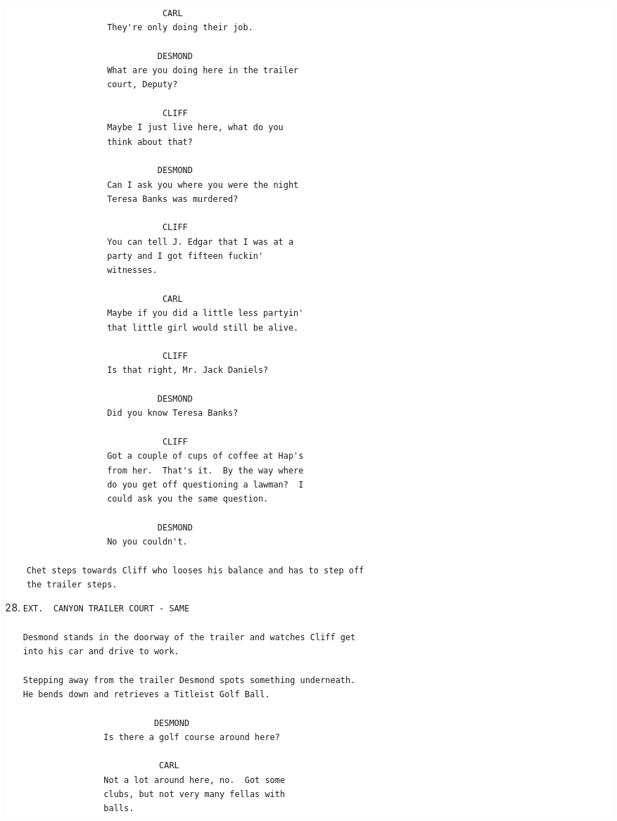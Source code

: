                                    CARL
                        They're only doing their job.

                                  DESMOND
                        What are you doing here in the trailer
                        court, Deputy?

                                   CLIFF
                        Maybe I just live here, what do you
                        think about that?

                                  DESMOND
                        Can I ask you where you were the night
                        Teresa Banks was murdered?

                                   CLIFF
                        You can tell J. Edgar that I was at a
                        party and I got fifteen fuckin'
                        witnesses.

                                   CARL
                        Maybe if you did a little less partyin'
                        that little girl would still be alive.

                                   CLIFF
                        Is that right, Mr. Jack Daniels?

                                  DESMOND
                        Did you know Teresa Banks?

                                   CLIFF
                        Got a couple of cups of coffee at Hap's
                        from her.  That's it.  By the way where
                        do you get off questioning a lawman?  I
                        could ask you the same question.

                                  DESMOND
                        No you couldn't.

        Chet steps towards Cliff who looses his balance and has to step off
        the trailer steps.

28.     EXT.  CANYON TRAILER COURT - SAME

        Desmond stands in the doorway of the trailer and watches Cliff get
        into his car and drive to work.

        Stepping away from the trailer Desmond spots something underneath.
        He bends down and retrieves a Titleist Golf Ball.

                                  DESMOND
                        Is there a golf course around here?

                                   CARL
                        Not a lot around here, no.  Got some
                        clubs, but not very many fellas with
                        balls.
